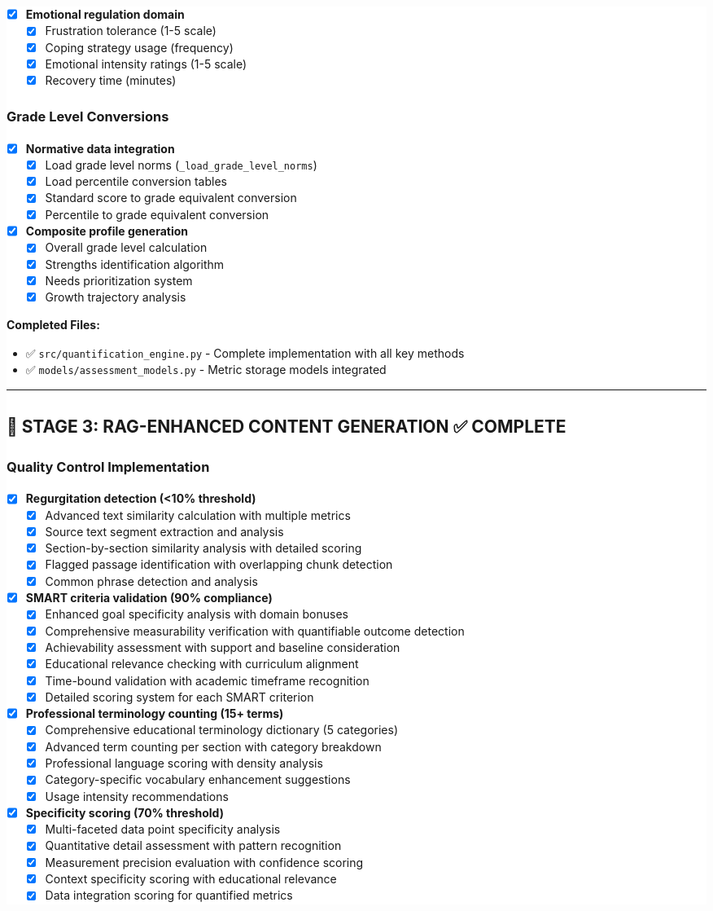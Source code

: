 - [x] **Emotional regulation domain**
  - [x] Frustration tolerance (1-5 scale)
  - [x] Coping strategy usage (frequency)
  - [x] Emotional intensity ratings (1-5 scale)
  - [x] Recovery time (minutes)

### Grade Level Conversions
- [x] **Normative data integration**
  - [x] Load grade level norms (`_load_grade_level_norms`)
  - [x] Load percentile conversion tables
  - [x] Standard score to grade equivalent conversion
  - [x] Percentile to grade equivalent conversion

- [x] **Composite profile generation**
  - [x] Overall grade level calculation
  - [x] Strengths identification algorithm
  - [x] Needs prioritization system
  - [x] Growth trajectory analysis

**Completed Files:**
- ✅ `src/quantification_engine.py` - Complete implementation with all key methods
- ✅ `models/assessment_models.py` - Metric storage models integrated

---

## 🤖 **STAGE 3: RAG-ENHANCED CONTENT GENERATION** ✅ COMPLETE

### Quality Control Implementation
- [x] **Regurgitation detection (<10% threshold)**
  - [x] Advanced text similarity calculation with multiple metrics
  - [x] Source text segment extraction and analysis
  - [x] Section-by-section similarity analysis with detailed scoring
  - [x] Flagged passage identification with overlapping chunk detection
  - [x] Common phrase detection and analysis

- [x] **SMART criteria validation (90% compliance)**
  - [x] Enhanced goal specificity analysis with domain bonuses
  - [x] Comprehensive measurability verification with quantifiable outcome detection
  - [x] Achievability assessment with support and baseline consideration
  - [x] Educational relevance checking with curriculum alignment
  - [x] Time-bound validation with academic timeframe recognition
  - [x] Detailed scoring system for each SMART criterion

- [x] **Professional terminology counting (15+ terms)**
  - [x] Comprehensive educational terminology dictionary (5 categories)
  - [x] Advanced term counting per section with category breakdown
  - [x] Professional language scoring with density analysis
  - [x] Category-specific vocabulary enhancement suggestions
  - [x] Usage intensity recommendations

- [x] **Specificity scoring (70% threshold)**
  - [x] Multi-faceted data point specificity analysis
  - [x] Quantitative detail assessment with pattern recognition
  - [x] Measurement precision evaluation with confidence scoring
  - [x] Context specificity scoring with educational relevance
  - [x] Data integration scoring for quantified metrics

